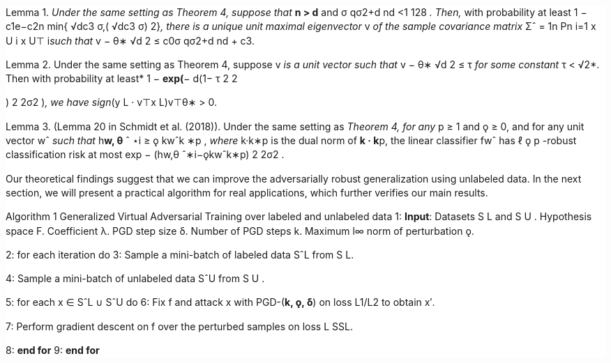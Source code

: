 Lemma 1. *Under the same setting as Theorem 4, suppose that* **n > d** and σ qσ2+d nd <1 128 *. Then,*
with probability at least 1 − c1e−c2n min{
√dc3 σ,(
√dc3 σ)
2}*, there is a unique unit maximal eigenvector* v *of the sample covariance matrix* Σˆ = 1n Pn i=1 x U
i x U⊤
i*such that* v − θ∗
√d 2
≤ c0σ qσ2+d nd + c3.

Lemma 2. Under the same setting as Theorem 4, suppose v *is a unit vector such that* v −
θ∗
√d 2
≤
τ *for some constant* τ < √2*. Then with probability at least* 1 − **exp(**−
d(1− τ 2 2

)
2 2σ2 )*, we have sign*(y L ·
v⊤x L)v⊤θ∗ > 0.

Lemma 3. (Lemma 20 in Schmidt et al. (2018)). Under the same setting as *Theorem 4, for any* p ≥ 1 and ǫ ≥ 0, and for any unit vector wˆ *such that* h**w, θ** ˆ
⋆i ≥ ǫ kwˆk
∗p
, *where* k·k∗p is the dual norm of **k · k**p, the linear classifier fwˆ has ℓ ǫ p
-robust classification risk at most exp −
(hw,θ ˆ∗i−ǫkwˆk∗p)
2 2σ2
.

Our theoretical findings suggest that we can improve the adversarially robust generalization using unlabeled data. In the next section, we will present a practical algorithm for real applications, which further verifies our main results.

Algorithm 1 Generalized Virtual Adversarial Training over labeled and unlabeled data 1: **Input**: Datasets S
L and S
U . Hypothesis space F. Coefficient λ. PGD step size δ. Number of PGD steps k. Maximum l∞ norm of perturbation ǫ.

2: for each iteration do 3: Sample a mini-batch of labeled data SˆL from S
L.

4: Sample a mini-batch of unlabeled data SˆU from S
U .

5: for each x ∈ SˆL ∪ SˆU do 6: Fix f and attack x with PGD-(**k, ǫ, δ**) on loss L1/L2 to obtain x′.

7: Perform gradient descent on f over the perturbed samples on loss L
SSL.

8: **end for**
9: **end for**

